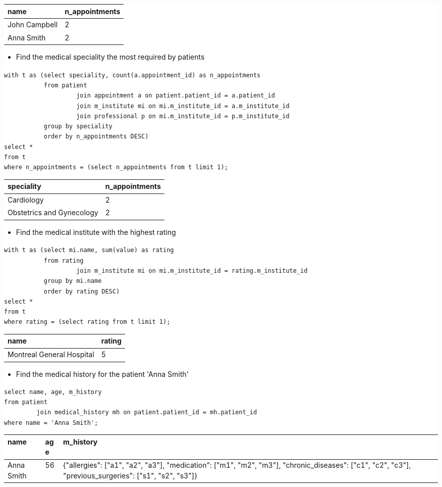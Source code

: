| name          | n\_appointments |
|:--------------|:----------------|
| John Campbell | 2               |
| Anna Smith    | 2               |

- Find the medical speciality the most required by patients

```postgresql
with t as (select speciality, count(a.appointment_id) as n_appointments
           from patient
                    join appointment a on patient.patient_id = a.patient_id
                    join m_institute mi on mi.m_institute_id = a.m_institute_id
                    join professional p on mi.m_institute_id = p.m_institute_id
           group by speciality
           order by n_appointments DESC)
select *
from t
where n_appointments = (select n_appointments from t limit 1);

```

| speciality                | n\_appointments |
|:--------------------------|:----------------|
| Cardiology                | 2               |
| Obstetrics and Gynecology | 2               |

- Find the medical institute with the highest rating

```postgresql
with t as (select mi.name, sum(value) as rating
           from rating
                    join m_institute mi on mi.m_institute_id = rating.m_institute_id
           group by mi.name
           order by rating DESC)
select *
from t
where rating = (select rating from t limit 1);
```

| name                      | rating |
|:--------------------------|:-------|
| Montreal General Hospital | 5      |

- Find the medical history for the patient 'Anna Smith'

```postgresql
select name, age, m_history
from patient
         join medical_history mh on patient.patient_id = mh.patient_id
where name = 'Anna Smith';
```

| name       | age | m\_history                                                                                                                                                      |
|:-----------|:----|:----------------------------------------------------------------------------------------------------------------------------------------------------------------|
| Anna Smith | 56  | {"allergies": \["a1", "a2", "a3"\], "medication": \["m1", "m2", "m3"\], "chronic\_diseases": \["c1", "c2", "c3"\], "previous\_surgeries": \["s1", "s2", "s3"\]} |
